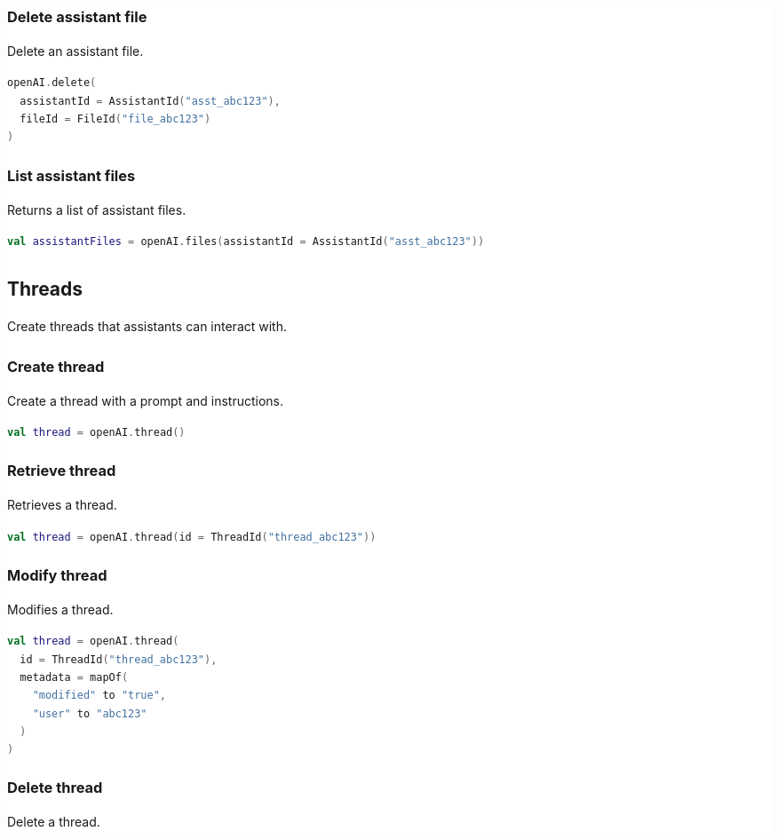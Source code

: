 ### Delete assistant file

Delete an assistant file.

```kotlin
openAI.delete(
  assistantId = AssistantId("asst_abc123"),
  fileId = FileId("file_abc123")
)
```

### List assistant files

Returns a list of assistant files.

```kotlin
val assistantFiles = openAI.files(assistantId = AssistantId("asst_abc123"))
```

## Threads

Create threads that assistants can interact with.

### Create thread

Create a thread with a prompt and instructions.

```kotlin
val thread = openAI.thread()
```

### Retrieve thread

Retrieves a thread.

```kotlin
val thread = openAI.thread(id = ThreadId("thread_abc123"))
```

### Modify thread

Modifies a thread.

```kotlin
val thread = openAI.thread(
  id = ThreadId("thread_abc123"),
  metadata = mapOf(
    "modified" to "true",
    "user" to "abc123"
  )
)
```

### Delete thread

Delete a thread.
